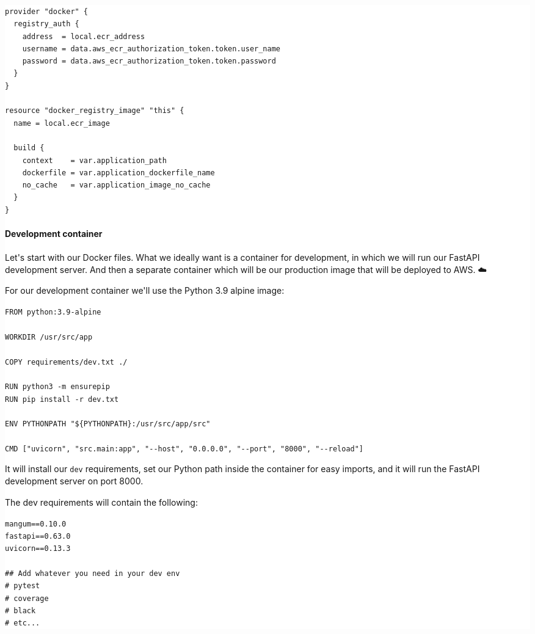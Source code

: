 ```hcl
provider "docker" {
  registry_auth {
    address  = local.ecr_address
    username = data.aws_ecr_authorization_token.token.user_name
    password = data.aws_ecr_authorization_token.token.password
  }
}

resource "docker_registry_image" "this" {
  name = local.ecr_image

  build {
    context    = var.application_path
    dockerfile = var.application_dockerfile_name
    no_cache   = var.application_image_no_cache
  }
}
```

#### Development container

Let's start with our Docker files. What we ideally want is a container for development, in which we will run our FastAPI development server. And then a separate container which will be our production image that will be deployed to AWS. :cloud:

For our development container we'll use the Python 3.9 alpine image:

```docker
FROM python:3.9-alpine

WORKDIR /usr/src/app

COPY requirements/dev.txt ./

RUN python3 -m ensurepip
RUN pip install -r dev.txt

ENV PYTHONPATH "${PYTHONPATH}:/usr/src/app/src"

CMD ["uvicorn", "src.main:app", "--host", "0.0.0.0", "--port", "8000", "--reload"]
```

It will install our `dev` requirements, set our Python path inside the container for easy imports, and it will run the FastAPI development server on port 8000.

The dev requirements will contain the following:

```
mangum==0.10.0
fastapi==0.63.0
uvicorn==0.13.3

## Add whatever you need in your dev env
# pytest
# coverage
# black
# etc...
```
